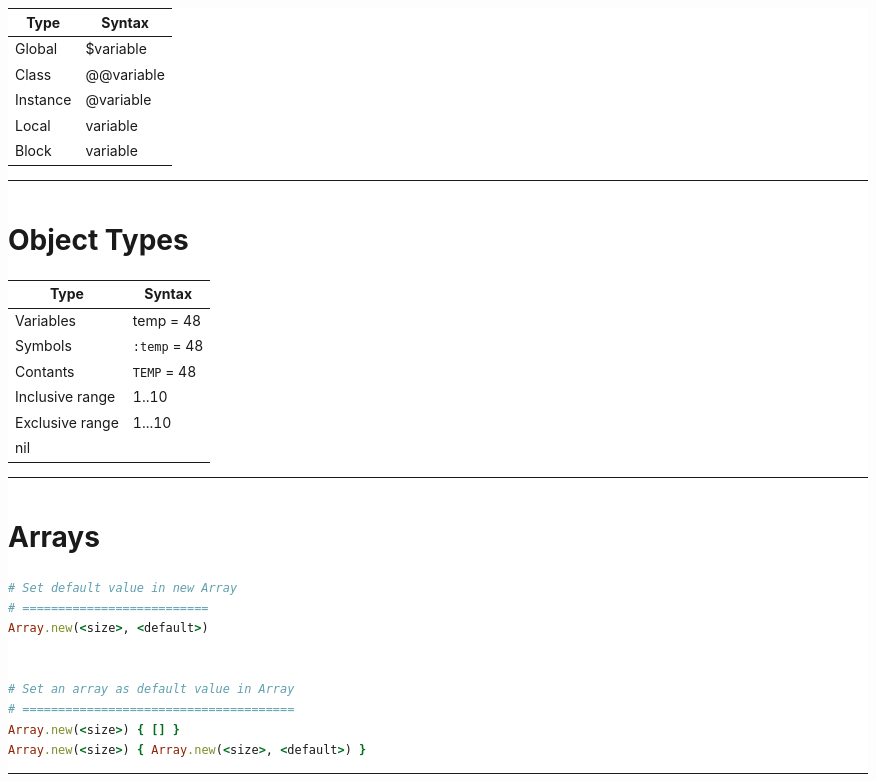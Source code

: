 | Type | Syntax |
| --- | --- |
| Global | $variable |
| Class | @@variable |
| Instance | @variable |
| Local | variable |
| Block | variable |


- - -


<a name="obj-types"></a>
# Object Types

| Type | Syntax |
| --- | --- |
| Variables | temp = 48 |
| Symbols | `:temp` = 48 |
| Contants | `TEMP` = 48 |
| Inclusive range | 1..10 |
| Exclusive range | 1...10 |
| nil |  |


- - -


<a name="arrays"></a>
# Arrays

```ruby
# Set default value in new Array
# ==========================
Array.new(<size>, <default>)


# Set an array as default value in Array
# ======================================
Array.new(<size>) { [] }
Array.new(<size>) { Array.new(<size>, <default>) }
```


- - -

